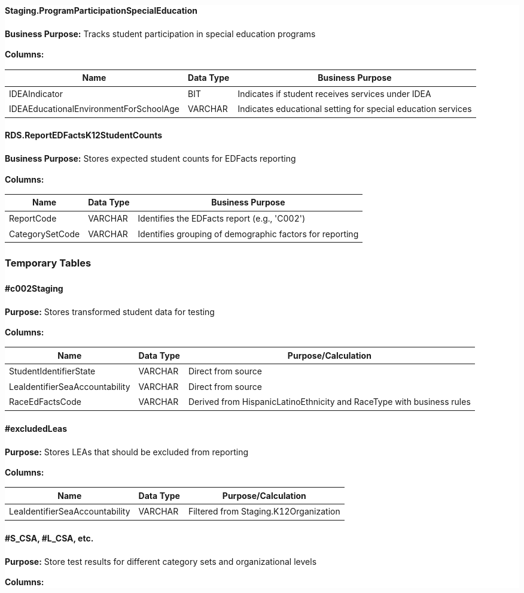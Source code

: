 #### Staging.ProgramParticipationSpecialEducation

**Business Purpose:** Tracks student participation in special education programs

**Columns:**

| Name                                   | Data Type | Business Purpose                                             |
| -------------------------------------- | --------- | ------------------------------------------------------------ |
| IDEAIndicator                          | BIT       | Indicates if student receives services under IDEA            |
| IDEAEducationalEnvironmentForSchoolAge | VARCHAR   | Indicates educational setting for special education services |

#### RDS.ReportEDFactsK12StudentCounts

**Business Purpose:** Stores expected student counts for EDFacts reporting

**Columns:**

| Name            | Data Type | Business Purpose                                         |
| --------------- | --------- | -------------------------------------------------------- |
| ReportCode      | VARCHAR   | Identifies the EDFacts report (e.g., 'C002')             |
| CategorySetCode | VARCHAR   | Identifies grouping of demographic factors for reporting |

### Temporary Tables

#### #c002Staging

**Purpose:** Stores transformed student data for testing

**Columns:**

| Name                           | Data Type | Purpose/Calculation                                                   |
| ------------------------------ | --------- | --------------------------------------------------------------------- |
| StudentIdentifierState         | VARCHAR   | Direct from source                                                    |
| LeaIdentifierSeaAccountability | VARCHAR   | Direct from source                                                    |
| RaceEdFactsCode                | VARCHAR   | Derived from HispanicLatinoEthnicity and RaceType with business rules |

#### #excludedLeas

**Purpose:** Stores LEAs that should be excluded from reporting

**Columns:**

| Name                           | Data Type | Purpose/Calculation                   |
| ------------------------------ | --------- | ------------------------------------- |
| LeaIdentifierSeaAccountability | VARCHAR   | Filtered from Staging.K12Organization |

#### #S\_CSA, #L\_CSA, etc.

**Purpose:** Store test results for different category sets and organizational levels

**Columns:**
